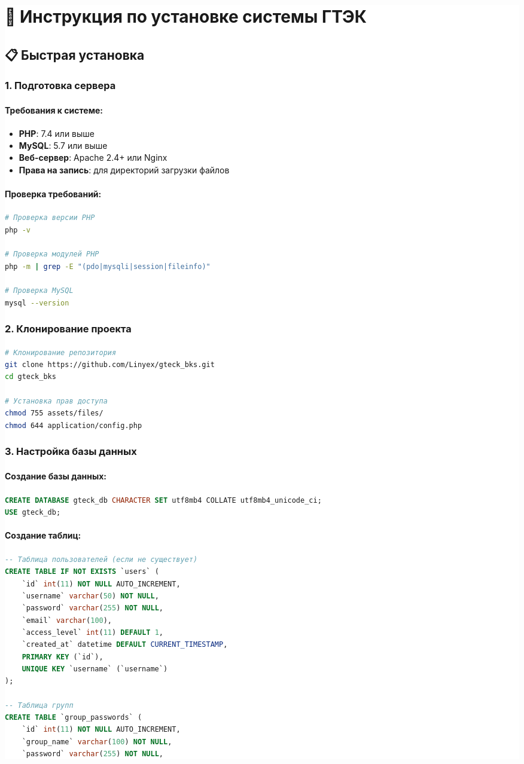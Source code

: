 # 🚀 Инструкция по установке системы ГТЭК

## 📋 Быстрая установка

### 1. Подготовка сервера

#### Требования к системе:
- **PHP**: 7.4 или выше
- **MySQL**: 5.7 или выше  
- **Веб-сервер**: Apache 2.4+ или Nginx
- **Права на запись**: для директорий загрузки файлов

#### Проверка требований:
```bash
# Проверка версии PHP
php -v

# Проверка модулей PHP
php -m | grep -E "(pdo|mysqli|session|fileinfo)"

# Проверка MySQL
mysql --version
```

### 2. Клонирование проекта

```bash
# Клонирование репозитория
git clone https://github.com/Linyex/gteck_bks.git
cd gteck_bks

# Установка прав доступа
chmod 755 assets/files/
chmod 644 application/config.php
```

### 3. Настройка базы данных

#### Создание базы данных:
```sql
CREATE DATABASE gteck_db CHARACTER SET utf8mb4 COLLATE utf8mb4_unicode_ci;
USE gteck_db;
```

#### Создание таблиц:
```sql
-- Таблица пользователей (если не существует)
CREATE TABLE IF NOT EXISTS `users` (
    `id` int(11) NOT NULL AUTO_INCREMENT,
    `username` varchar(50) NOT NULL,
    `password` varchar(255) NOT NULL,
    `email` varchar(100),
    `access_level` int(11) DEFAULT 1,
    `created_at` datetime DEFAULT CURRENT_TIMESTAMP,
    PRIMARY KEY (`id`),
    UNIQUE KEY `username` (`username`)
);

-- Таблица групп
CREATE TABLE `group_passwords` (
    `id` int(11) NOT NULL AUTO_INCREMENT,
    `group_name` varchar(100) NOT NULL,
    `password` varchar(255) NOT NULL,
```